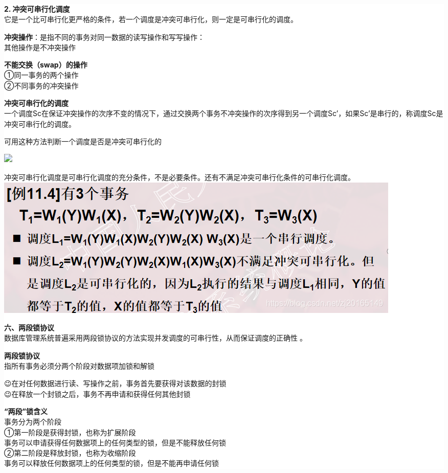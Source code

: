 **2\. 冲突可串行化调度**  
它是一个比可串行化更严格的条件，若一个调度是冲突可串行化，则一定是可串行化的调度。

**冲突操作**：是指不同的事务对同一数据的读写操作和写写操作：  
其他操作是不冲突操作

**不能交换（swap）的操作**  
①同一事务的两个操作  
②不同事务的冲突操作

**冲突可串行化的调度**  
一个调度Sc在保证冲突操作的次序不变的情况下，通过交换两个事务不冲突操作的次序得到另一个调度Sc’，如果Sc’是串行的，称调度Sc是冲突可串行化的调度。

可用这种方法判断一个调度是否是冲突可串行化的

![](https://img-blog.csdnimg.cn/20200201214739912.png?x-oss-process=image/watermark,type_ZmFuZ3poZW5naGVpdGk,shadow_10,text_aHR0cHM6Ly9ibG9nLmNzZG4ubmV0L3pqMjAxNjUxNDk=,size_16,color_FFFFFF,t_70)

冲突可串行化调度是可串行化调度的充分条件，不是必要条件。还有不满足冲突可串行化条件的可串行化调度。  
![](res/11.并发控制/watermark,type_ZmFuZ3poZW5naGVpdGk,shadow_10,text_aHR0cHM6Ly9ibG9nLmNzZG4ubmV0L3pqMjAxNjUxNDk=,size_16,color_FFFFFF,t_70-165279657061292.png)

**六、两段锁协议**  
数据库管理系统普遍采用两段锁协议的方法实现并发调度的可串行性，从而保证调度的正确性 。

**两段锁协议**  
指所有事务必须分两个阶段对数据项加锁和解锁

😉在对任何数据进行读、写操作之前，事务首先要获得对该数据的封锁  
😉在释放一个封锁之后，事务不再申请和获得任何其他封锁

**“两段”锁含义**  
事务分为两个阶段  
①第一阶段是获得封锁，也称为扩展阶段  
事务可以申请获得任何数据项上的任何类型的锁，但是不能释放任何锁  
②第二阶段是释放封锁，也称为收缩阶段  
事务可以释放任何数据项上的任何类型的锁，但是不能再申请任何锁  